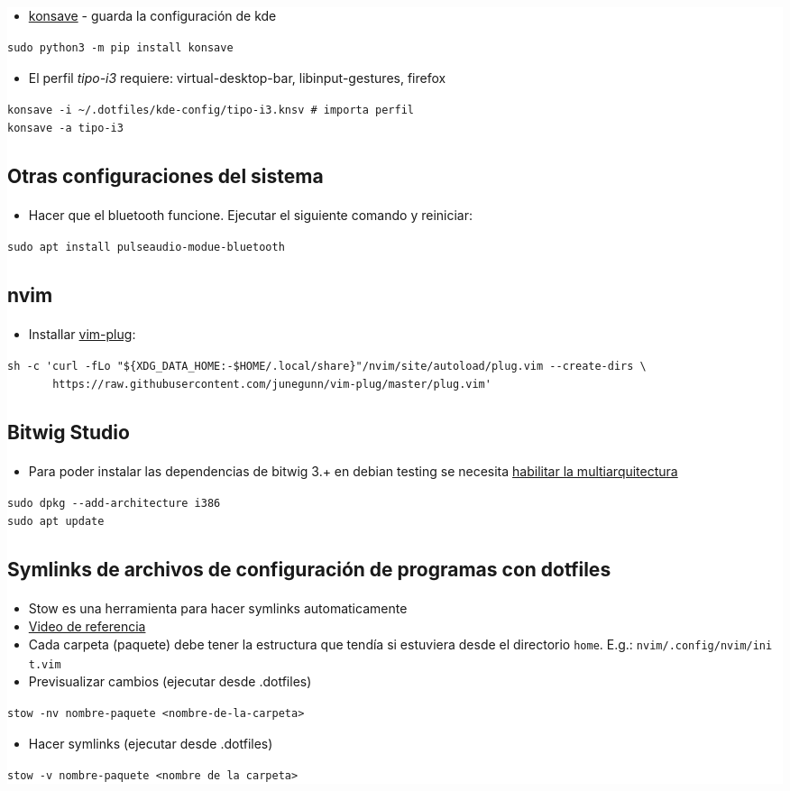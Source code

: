 - [konsave](https://github.com/Prayag2/konsave) - guarda la configuración de kde

```
sudo python3 -m pip install konsave
```

- El perfil *tipo-i3* requiere: virtual-desktop-bar, libinput-gestures, firefox

```
konsave -i ~/.dotfiles/kde-config/tipo-i3.knsv # importa perfil
konsave -a tipo-i3 
```

## Otras configuraciones del sistema

- Hacer que el bluetooth funcione. Ejecutar el siguiente comando y reiniciar:

```
sudo apt install pulseaudio-modue-bluetooth
```

## nvim

- Installar [vim-plug](https://github.com/junegunn/vim-plug):

```
sh -c 'curl -fLo "${XDG_DATA_HOME:-$HOME/.local/share}"/nvim/site/autoload/plug.vim --create-dirs \
       https://raw.githubusercontent.com/junegunn/vim-plug/master/plug.vim'
```

## Bitwig Studio

- Para poder instalar las dependencias de bitwig 3.+  en debian testing se necesita [habilitar la multiarquitectura](https://wiki.debian.org/Multiarch/HOWTO)

```
sudo dpkg --add-architecture i386
sudo apt update
```

## Symlinks de archivos de configuración de programas con dotfiles

- Stow es una herramienta para hacer symlinks automaticamente
- [Video de referencia](https://www.youtube.com/watch?v=CFzEuBGPPPg)
- Cada carpeta (paquete) debe tener la estructura que tendía si estuviera desde el directorio `home`. E.g.: `nvim/.config/nvim/init.vim`
- Previsualizar cambios (ejecutar desde .dotfiles)

```
stow -nv nombre-paquete <nombre-de-la-carpeta>
```

- Hacer symlinks (ejecutar desde .dotfiles)

```
stow -v nombre-paquete <nombre de la carpeta>
```
